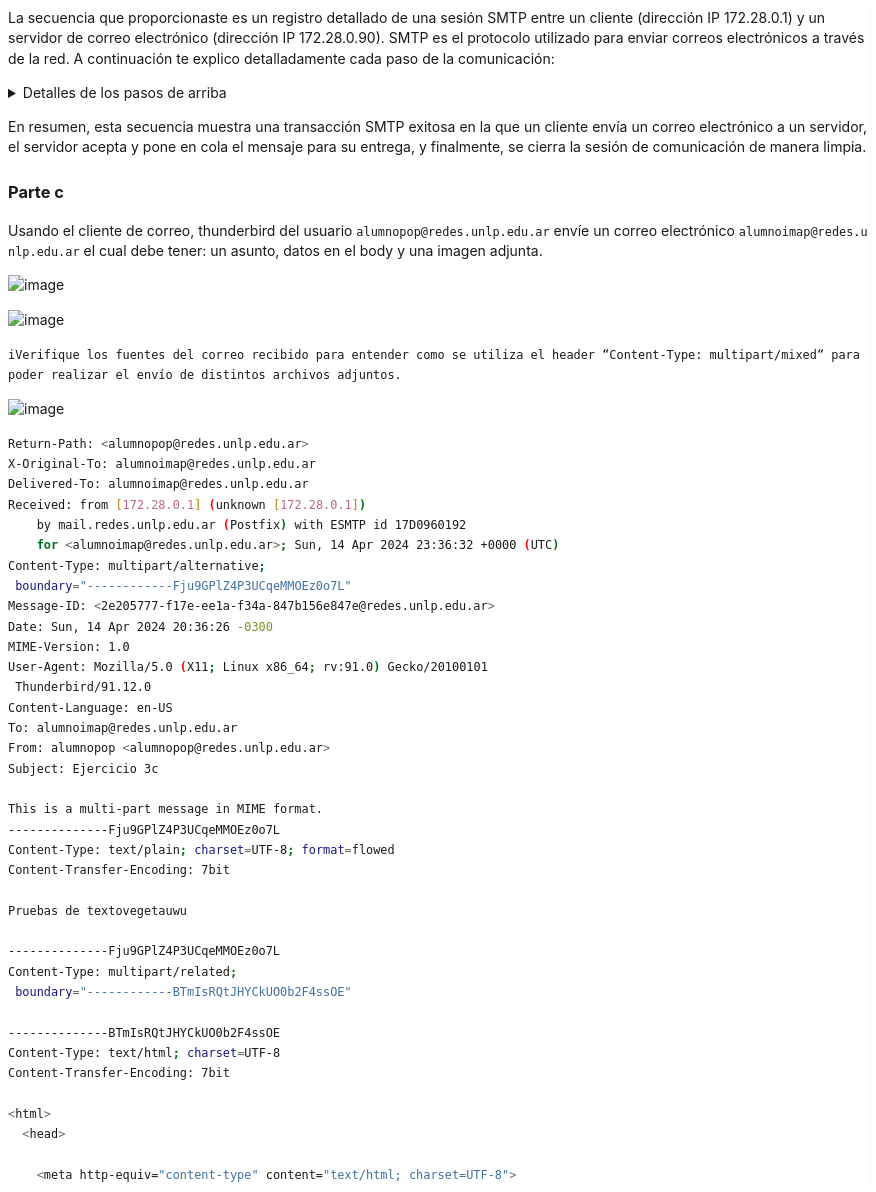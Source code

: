 La secuencia que proporcionaste es un registro detallado de una sesión SMTP entre un cliente (dirección IP 172.28.0.1) y un servidor de correo electrónico (dirección IP 172.28.0.90). SMTP es el protocolo utilizado para enviar correos electrónicos a través de la red. A continuación te explico detalladamente cada paso de la comunicación:

<details><summary>Detalles de los pasos de arriba</summary></details>

En resumen, esta secuencia muestra una transacción SMTP exitosa en la que un cliente envía un correo electrónico a un servidor, el servidor acepta y pone en cola el mensaje para su entrega, y finalmente, se cierra la sesión de comunicación de manera limpia.

### Parte c

Usando el cliente de correo, thunderbird del usuario `alumnopop@redes.unlp.edu.ar` envíe un correo electrónico `alumnoimap@redes.unlp.edu.ar` el cual debe tener: un asunto, datos en el body y una imagen adjunta.

![image](https://github.com/Fabian-Martinez-Rincon/Fabian-Martinez-Rincon/assets/55964635/e4e2a53b-e6b1-4c89-b688-e5f56d620a13)

![image](https://github.com/Fabian-Martinez-Rincon/Fabian-Martinez-Rincon/assets/55964635/25f67427-5f62-4b73-8eb0-e443a2769016)

`iVerifique los fuentes del correo recibido para entender como se utiliza el header “Content-Type: multipart/mixed“ para poder realizar el envío de distintos archivos adjuntos.`

![image](https://github.com/Fabian-Martinez-Rincon/Fabian-Martinez-Rincon/assets/55964635/014c6134-43c3-4cc0-bb2d-0be735e8afa0)



```bash
Return-Path: <alumnopop@redes.unlp.edu.ar>
X-Original-To: alumnoimap@redes.unlp.edu.ar
Delivered-To: alumnoimap@redes.unlp.edu.ar
Received: from [172.28.0.1] (unknown [172.28.0.1])
	by mail.redes.unlp.edu.ar (Postfix) with ESMTP id 17D0960192
	for <alumnoimap@redes.unlp.edu.ar>; Sun, 14 Apr 2024 23:36:32 +0000 (UTC)
Content-Type: multipart/alternative;
 boundary="------------Fju9GPlZ4P3UCqeMMOEz0o7L"
Message-ID: <2e205777-f17e-ee1a-f34a-847b156e847e@redes.unlp.edu.ar>
Date: Sun, 14 Apr 2024 20:36:26 -0300
MIME-Version: 1.0
User-Agent: Mozilla/5.0 (X11; Linux x86_64; rv:91.0) Gecko/20100101
 Thunderbird/91.12.0
Content-Language: en-US
To: alumnoimap@redes.unlp.edu.ar
From: alumnopop <alumnopop@redes.unlp.edu.ar>
Subject: Ejercicio 3c

This is a multi-part message in MIME format.
--------------Fju9GPlZ4P3UCqeMMOEz0o7L
Content-Type: text/plain; charset=UTF-8; format=flowed
Content-Transfer-Encoding: 7bit

Pruebas de textovegetauwu

--------------Fju9GPlZ4P3UCqeMMOEz0o7L
Content-Type: multipart/related;
 boundary="------------BTmIsRQtJHYCkUO0b2F4ssOE"

--------------BTmIsRQtJHYCkUO0b2F4ssOE
Content-Type: text/html; charset=UTF-8
Content-Transfer-Encoding: 7bit

<html>
  <head>

    <meta http-equiv="content-type" content="text/html; charset=UTF-8">
```